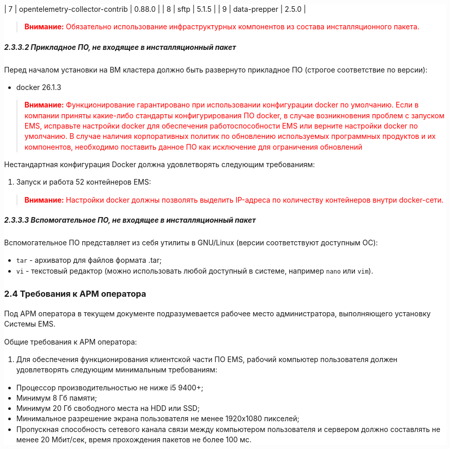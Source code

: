 | 7 | opentelemetry-collector-contrib | 0.88.0 |
| 8 | sftp | 5.1.5 |
| 9 | data-prepper | 2.5.0 |



> <font color="red">**Внимание:** Обязательно использование инфраструктурных компонентов из состава инсталляционного пакета.</font>

##### 2.3.3.2 Прикладное ПО, не входящее в инсталляционный пакет 

Перед началом установки на ВМ кластера должно быть развернуто прикладное ПО (строгое соответствие по версии):

- docker 26.1.3

> <font color="red">**Внимание:** Функционирование гарантировано при использовании конфигурации docker по умолчанию. Если в компании приняты какие-либо стандарты конфигурирования ПО docker, в случае возникновения  проблем с запуском EMS, исправьте настройки docker для обеспечения работоспособности EMS или верните настройки docker по умолчанию. В случае наличия корпоративных политик по обновлению используемых программных продуктов и их компонентов, необходимо поставить данное ПО как исключение для ограничения обновлений</font>

Нестандартная конфигурация Docker должна удовлетворять следующим требованиям:

1. Запуск и работа 52 контейнеров EMS:

> <font color="red">**Внимание:** Настройки docker должны позволять выделить IP-адреса по количеству контейнеров внутри docker-сети.</font>

##### 2.3.3.3 Вспомогательное ПО, не входящее в инсталляционный пакет 

Вспомогательное ПО представляет из себя утилиты в GNU/Linux (версии соответствуют доступным ОС):

- `tar` - архиватор для файлов формата .tar;
- `vi` - текстовый редактор (можно использовать любой доступный в системе, например `nano` или `vim`).

### 2.4 Требования к АРМ оператора

Под АРМ оператора в текущем документе подразумевается рабочее место администратора, выполняющего установку Системы EMS.

Общие требования к АРМ оператора:

1. Для обеспечения функционирования клиентской части ПО EMS, рабочий компьютер пользователя должен удовлетворять следующим минимальным требованиям:

- Процессор производительностью не ниже i5 9400+;
- Минимум 8 Гб памяти;
- Минимум 20 Гб свободного места на HDD или SSD;
- Минимальное разрешение экрана пользователя не менее 1920x1080 пикселей;
- Пропускная способность сетевого канала связи между компьютером пользователя и сервером должно составлять не менее 20 Мбит/сек, время прохождения пакетов не более 100 мс.
